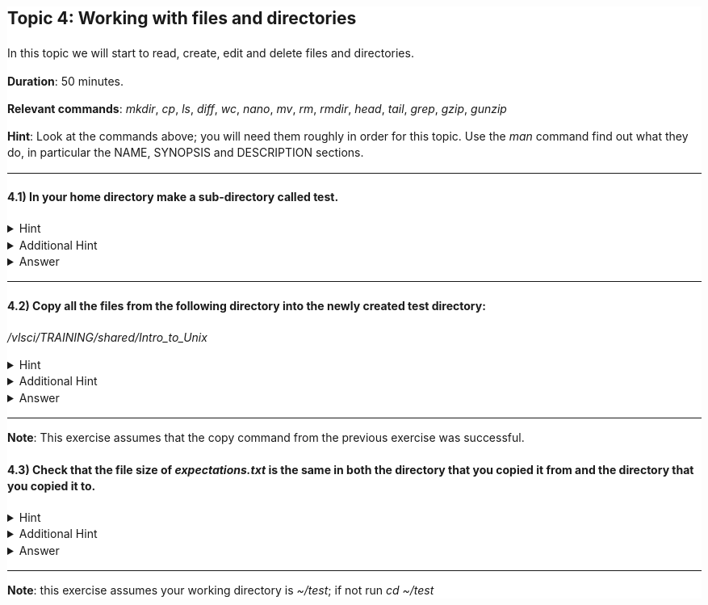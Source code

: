 

## Topic 4: Working with files and directories

In this topic we will start to read, create, edit and delete files and directories.

**Duration**: 50 minutes.  

**Relevant commands**: *mkdir*, *cp*, *ls*, *diff*, *wc*, *nano*, *mv*, *rm*, *rmdir*, *head*, *tail*, *grep*, *gzip*, *gunzip*

<div class="info">
<b>Hint</b>: Look at the commands above; you will need them roughly in order for this topic.  Use the <em>man</em>
command find out what they do, in particular the NAME, SYNOPSIS and DESCRIPTION sections.
</div>

---


#### 4.1) In your home directory make a sub-directory called test.

<details><summary>Hint</summary></details>

<details><summary>Additional Hint</summary></details>

<details><summary>Answer</summary></details>

---

#### 4.2) Copy all the files from the following directory into the newly created test directory:

*/vlsci/TRAINING/shared/Intro_to_Unix*

<details><summary>Hint</summary></details>

<details><summary>Additional Hint</summary></details>

<details><summary>Answer</summary></details>

---

**Note**: This exercise assumes that the copy command from the previous exercise was successful.

#### 4.3) Check that the file size of *expectations.txt* is the same in both the directory that you copied it from and the directory that you copied it to.

<details><summary>Hint</summary></details>

<details><summary>Additional Hint</summary></details>

<details><summary>Answer</summary></details>

---

**Note**: this exercise assumes your working directory is *~/test*; if not run *cd ~/test*
